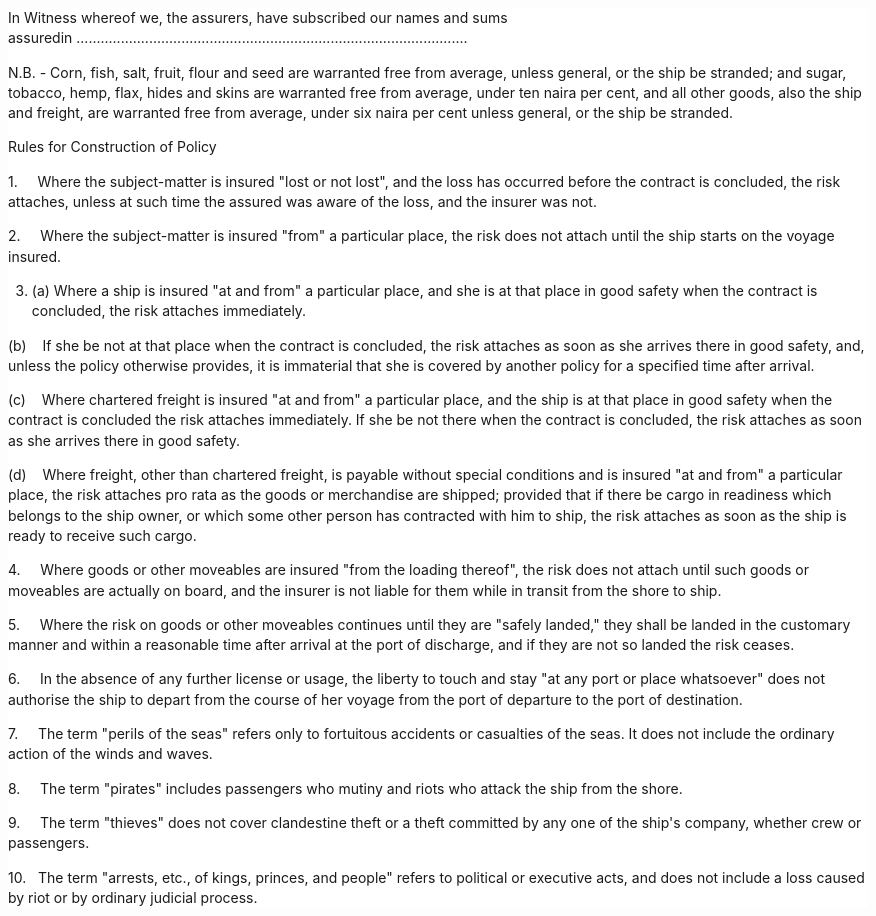 In Witness whereof we, the assurers, have subscribed our names and sums assuredin .................................................................................................

N.B. - Corn, fish, salt, fruit, flour and seed are warranted free from average, unless general, or the ship be stranded; and sugar, tobacco, hemp, flax, hides and skins are warranted free from average, under ten naira per cent, and all other goods, also the ship and freight, are warranted free from average, under six naira per cent unless general, or the ship be stranded.

Rules for Construction of Policy

1.     Where the subject-matter is insured "lost or not lost", and the loss has occurred before the contract is concluded, the risk attaches, unless at such time the assured was aware of the loss, and the insurer was not.

2.     Where the subject-matter is insured "from" a particular place, the risk does not attach until the ship starts on the voyage insured.

3. (a) Where a ship is insured "at and from" a particular place, and she is at that place in good safety when the contract is concluded, the risk attaches immediately.

(b)    If she be not at that place when the contract is concluded, the risk attaches as soon as she arrives there in good safety, and, unless the policy otherwise provides, it is immaterial that she is covered by another policy for a specified time after arrival.

(c)    Where chartered freight is insured "at and from" a particular place, and the ship is at that place in good safety when the contract is concluded the risk attaches immediately. If she be not there when the contract is concluded, the risk attaches as soon as she arrives there in good safety.

(d)    Where freight, other than chartered freight, is payable without special conditions and is insured "at and from" a particular place, the risk attaches pro rata as the goods or merchandise are shipped; provided that if there be cargo in readiness which belongs to the ship owner, or which some other person has contracted with him to ship, the risk attaches as soon as the ship is ready to receive such cargo.

4.     Where goods or other moveables are insured "from the loading thereof", the risk does not attach until such goods or moveables are actually on board, and the insurer is not liable for them while in transit from the shore to ship.

5.     Where the risk on goods or other moveables continues until they are "safely landed," they shall be landed in the customary manner and within a reasonable time after arrival at the port of discharge, and if they are not so landed the risk ceases.

6.     In the absence of any further license or usage, the liberty to touch and stay "at any port or place whatsoever" does not authorise the ship to depart from the course of her voyage from the port of departure to the port of destination.

7.     The term "perils of the seas" refers only to fortuitous accidents or casualties of the seas. It does not include the ordinary action of the winds and waves.

8.     The term "pirates" includes passengers who mutiny and riots who attack the ship from the shore.

9.     The term "thieves" does not cover clandestine theft or a theft committed by any one of the ship's company, whether crew or passengers.

10.   The term "arrests, etc., of kings, princes, and people" refers to political or executive acts, and does not include a loss caused by riot or by ordinary judicial process.

